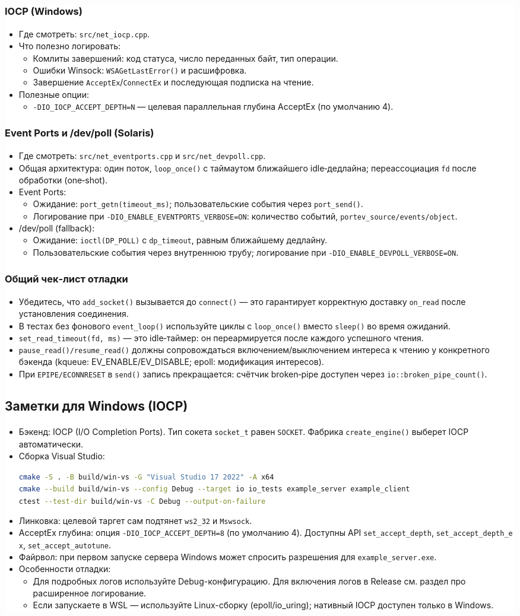 ### IOCP (Windows)
- Где смотреть: `src/net_iocp.cpp`.
- Что полезно логировать:
	- Комлиты завершений: код статуса, число переданных байт, тип операции.
	- Ошибки Winsock: `WSAGetLastError()` и расшифровка.
	- Завершение `AcceptEx`/`ConnectEx` и последующая подписка на чтение.
- Полезные опции:
	- `-DIO_IOCP_ACCEPT_DEPTH=N` — целевая параллельная глубина AcceptEx (по умолчанию 4).

### Event Ports и /dev/poll (Solaris)
- Где смотреть: `src/net_eventports.cpp` и `src/net_devpoll.cpp`.
- Общая архитектура: один поток, `loop_once()` с таймаутом ближайшего idle‑дедлайна; переассоциация `fd` после обработки (one‑shot).
- Event Ports:
	- Ожидание: `port_getn(timeout_ms)`; пользовательские события через `port_send()`.
	- Логирование при `-DIO_ENABLE_EVENTPORTS_VERBOSE=ON`: количество событий, `portev_source/events/object`.
- /dev/poll (fallback):
	- Ожидание: `ioctl(DP_POLL)` с `dp_timeout`, равным ближайшему дедлайну.
	- Пользовательские события через внутреннюю трубу; логирование при `-DIO_ENABLE_DEVPOLL_VERBOSE=ON`.

### Общий чек‑лист отладки
- Убедитесь, что `add_socket()` вызывается до `connect()` — это гарантирует корректную доставку `on_read` после установления соединения.
- В тестах без фонового `event_loop()` используйте циклы с `loop_once()` вместо `sleep()` во время ожиданий.
- `set_read_timeout(fd, ms)` — это idle‑таймер: он переармируется после каждого успешного чтения.
- `pause_read()/resume_read()` должны сопровождаться включением/выключением интереса к чтению у конкретного бэкенда (kqueue: EV_ENABLE/EV_DISABLE; epoll: модификация интересов).
- При `EPIPE/ECONNRESET` в `send()` запись прекращается: счётчик broken‑pipe доступен через `io::broken_pipe_count()`.

## Заметки для Windows (IOCP)

- Бэкенд: IOCP (I/O Completion Ports). Тип сокета `socket_t` равен `SOCKET`. Фабрика `create_engine()` выберет IOCP автоматически.
- Сборка Visual Studio:
	```bash
	cmake -S . -B build/win-vs -G "Visual Studio 17 2022" -A x64
	cmake --build build/win-vs --config Debug --target io io_tests example_server example_client
	ctest --test-dir build/win-vs -C Debug --output-on-failure
	```
- Линковка: целевой таргет сам подтянет `ws2_32` и `Mswsock`.
- AcceptEx глубина: опция `-DIO_IOCP_ACCEPT_DEPTH=8` (по умолчанию 4). Доступны API `set_accept_depth`, `set_accept_depth_ex`, `set_accept_autotune`.
- Файрвол: при первом запуске сервера Windows может спросить разрешения для `example_server.exe`.
- Особенности отладки:
	- Для подробных логов используйте Debug-конфигурацию. Для включения логов в Release см. раздел про расширенное логирование.
	- Если запускаете в WSL — используйте Linux-сборку (epoll/io_uring); нативный IOCP доступен только в Windows.
